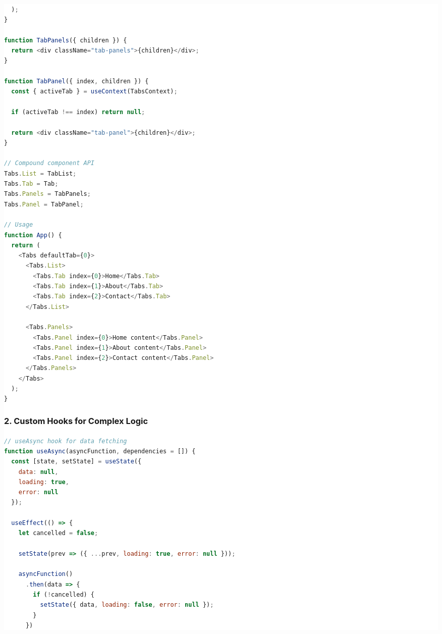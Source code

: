 ```javascript
  );
}

function TabPanels({ children }) {
  return <div className="tab-panels">{children}</div>;
}

function TabPanel({ index, children }) {
  const { activeTab } = useContext(TabsContext);
  
  if (activeTab !== index) return null;
  
  return <div className="tab-panel">{children}</div>;
}

// Compound component API
Tabs.List = TabList;
Tabs.Tab = Tab;
Tabs.Panels = TabPanels;
Tabs.Panel = TabPanel;

// Usage
function App() {
  return (
    <Tabs defaultTab={0}>
      <Tabs.List>
        <Tabs.Tab index={0}>Home</Tabs.Tab>
        <Tabs.Tab index={1}>About</Tabs.Tab>
        <Tabs.Tab index={2}>Contact</Tabs.Tab>
      </Tabs.List>
      
      <Tabs.Panels>
        <Tabs.Panel index={0}>Home content</Tabs.Panel>
        <Tabs.Panel index={1}>About content</Tabs.Panel>
        <Tabs.Panel index={2}>Contact content</Tabs.Panel>
      </Tabs.Panels>
    </Tabs>
  );
}
```

### 2. Custom Hooks for Complex Logic

```javascript
// useAsync hook for data fetching
function useAsync(asyncFunction, dependencies = []) {
  const [state, setState] = useState({
    data: null,
    loading: true,
    error: null
  });
  
  useEffect(() => {
    let cancelled = false;
    
    setState(prev => ({ ...prev, loading: true, error: null }));
    
    asyncFunction()
      .then(data => {
        if (!cancelled) {
          setState({ data, loading: false, error: null });
        }
      })
```